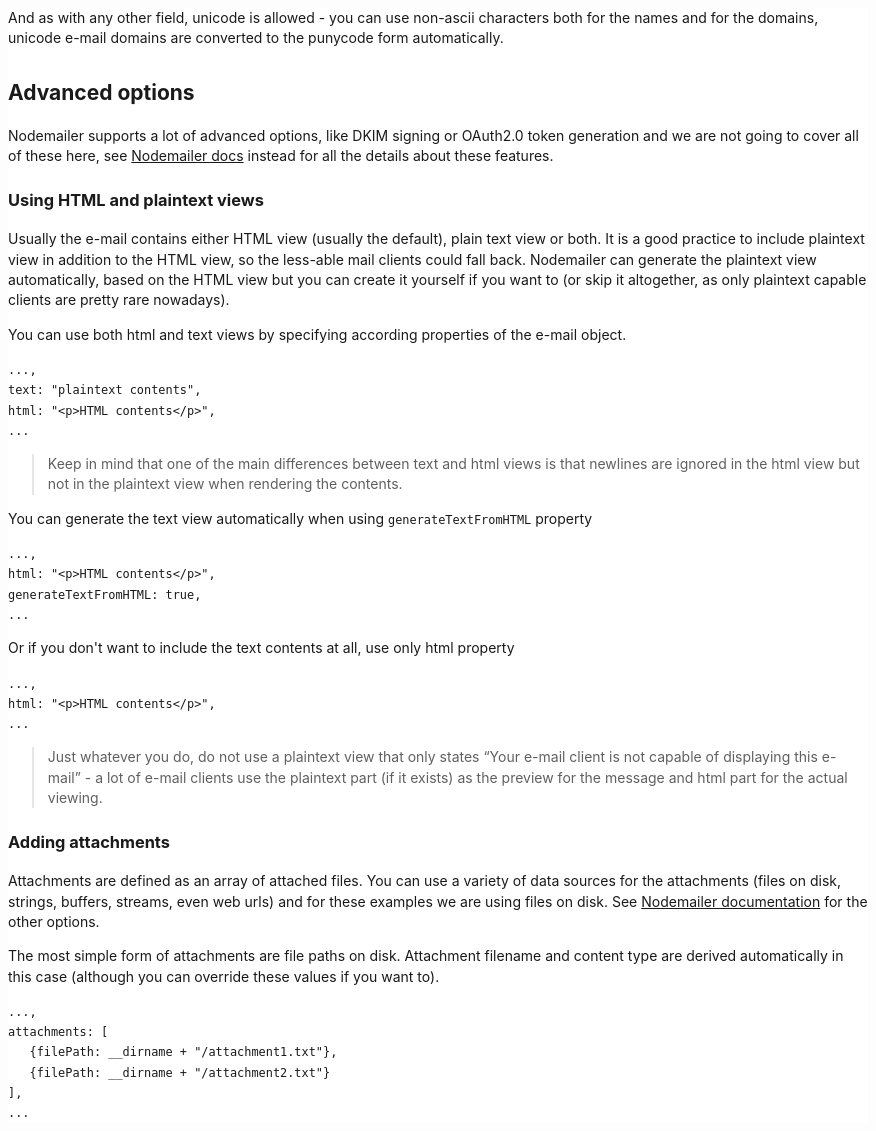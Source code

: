 And as with any other field, unicode is allowed - you can use non-ascii characters both for the names and for the domains, unicode e-mail domains are converted to the punycode form automatically.

## Advanced options

Nodemailer supports a lot of advanced options, like DKIM signing or OAuth2.0 token generation and we are not going to cover all of these here, see [Nodemailer docs](https://github.com/andris9/Nodemailer) instead for all the details about these features.

### Using HTML and plaintext views

Usually the e-mail contains either HTML view (usually the default), plain text view or both. It is a good practice to include plaintext view in addition to the HTML view, so the less-able mail clients could fall back. Nodemailer can generate the plaintext view automatically, based on the HTML view but you can create it yourself if you want to (or skip it altogether, as only plaintext capable clients are pretty rare nowadays).

You can use both html and text views by specifying according properties of the e-mail object.

    ...,
    text: "plaintext contents",
    html: "<p>HTML contents</p>",
    ...

> Keep in mind that one of the main differences between text and html views is that newlines are ignored in the html view but not in the plaintext view when rendering the contents.

You can generate the text view automatically when using `generateTextFromHTML` property

    ...,
    html: "<p>HTML contents</p>",
    generateTextFromHTML: true,
    ...

Or if you don't want to include the text contents at all, use only html property

    ...,
    html: "<p>HTML contents</p>",
    ...

> Just whatever you do, do not use a plaintext view that only states “Your e-mail client is not capable of displaying this e-mail” - a lot of e-mail clients use the plaintext part (if it exists) as the preview for the message and html part for the actual viewing.

### Adding attachments

Attachments are defined as an array of attached files. You can use a variety of data sources for the attachments (files on disk, strings, buffers, streams, even web urls) and for these examples we are using files on disk. See [Nodemailer documentation](https://github.com/andris9/Nodemailer#attachment-fields) for the other options.

The most simple form of attachments are file paths on disk. Attachment filename and content type are derived automatically in this case (although you can override these values if you want to).

    ...,
    attachments: [
       {filePath: __dirname + "/attachment1.txt"},
       {filePath: __dirname + "/attachment2.txt"}
    ],
    ...
